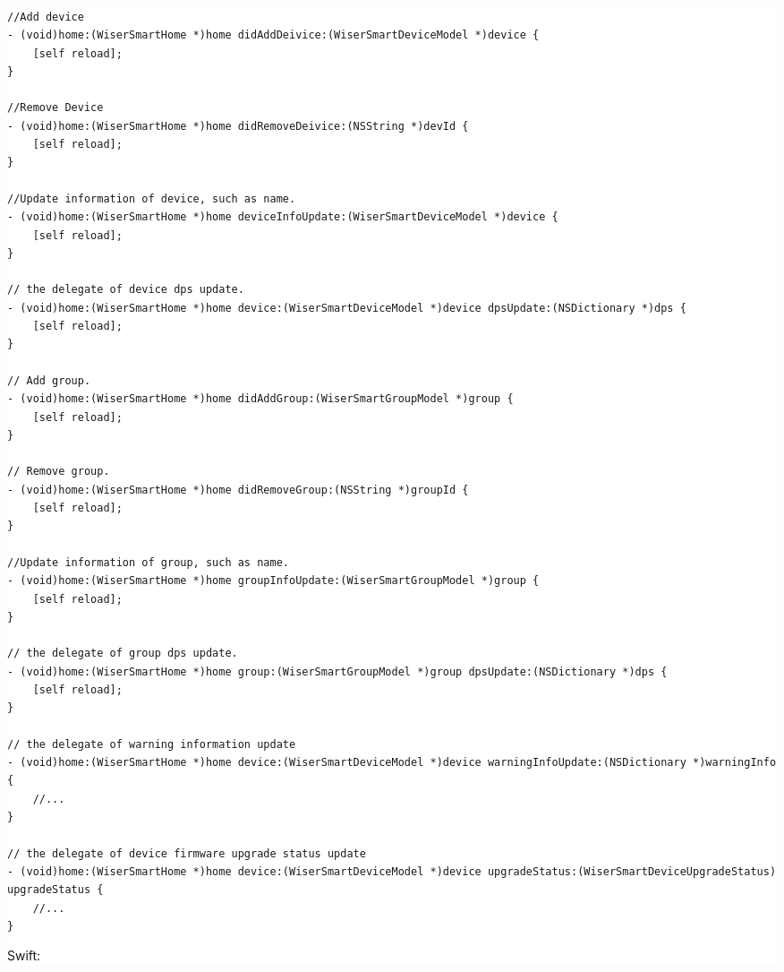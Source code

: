 ```objc
//Add device
- (void)home:(WiserSmartHome *)home didAddDeivice:(WiserSmartDeviceModel *)device {
    [self reload];
}

//Remove Device
- (void)home:(WiserSmartHome *)home didRemoveDeivice:(NSString *)devId {
    [self reload];
}

//Update information of device, such as name.
- (void)home:(WiserSmartHome *)home deviceInfoUpdate:(WiserSmartDeviceModel *)device {
    [self reload];
}

// the delegate of device dps update.
- (void)home:(WiserSmartHome *)home device:(WiserSmartDeviceModel *)device dpsUpdate:(NSDictionary *)dps {
    [self reload];
}

// Add group.
- (void)home:(WiserSmartHome *)home didAddGroup:(WiserSmartGroupModel *)group {
    [self reload];
}

// Remove group.
- (void)home:(WiserSmartHome *)home didRemoveGroup:(NSString *)groupId {
    [self reload];
}

//Update information of group, such as name.
- (void)home:(WiserSmartHome *)home groupInfoUpdate:(WiserSmartGroupModel *)group {
    [self reload];
}

// the delegate of group dps update.
- (void)home:(WiserSmartHome *)home group:(WiserSmartGroupModel *)group dpsUpdate:(NSDictionary *)dps {
    [self reload];
}

// the delegate of warning information update
- (void)home:(WiserSmartHome *)home device:(WiserSmartDeviceModel *)device warningInfoUpdate:(NSDictionary *)warningInfo {
	//...  
}

// the delegate of device firmware upgrade status update
- (void)home:(WiserSmartHome *)home device:(WiserSmartDeviceModel *)device upgradeStatus:(WiserSmartDeviceUpgradeStatus)upgradeStatus {
  	//...
}
```
Swift:
